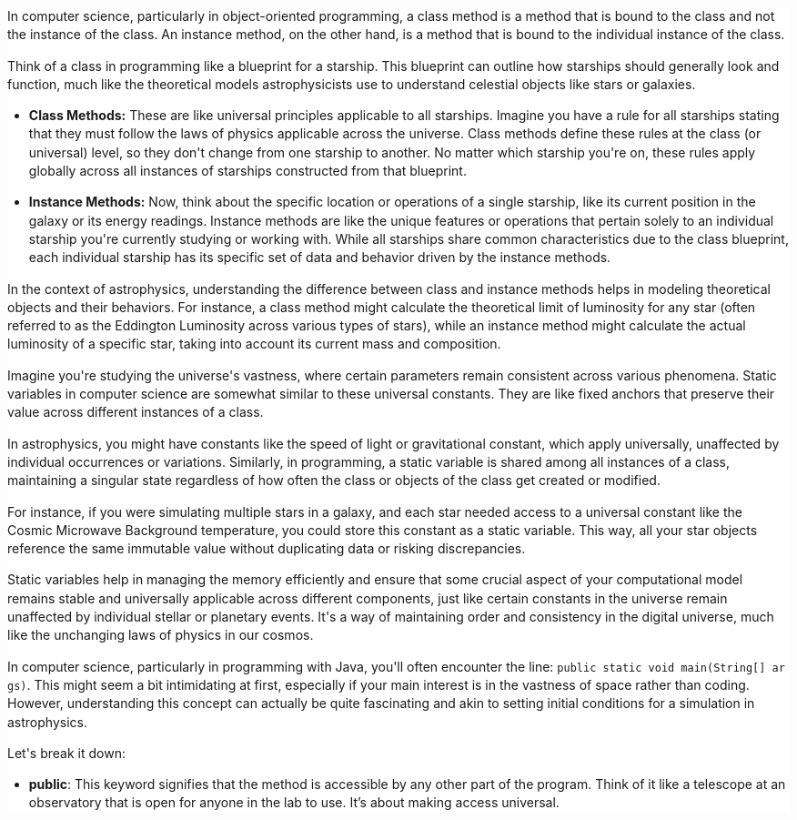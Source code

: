 In computer science, particularly in object-oriented programming, a class method is a method that is bound to the class and not the instance of the class. An instance method, on the other hand, is a method that is bound to the individual instance of the class.

Think of a class in programming like a blueprint for a starship. This blueprint can outline how starships should generally look and function, much like the theoretical models astrophysicists use to understand celestial objects like stars or galaxies. 

- **Class Methods:** These are like universal principles applicable to all starships. Imagine you have a rule for all starships stating that they must follow the laws of physics applicable across the universe. Class methods define these rules at the class (or universal) level, so they don't change from one starship to another. No matter which starship you're on, these rules apply globally across all instances of starships constructed from that blueprint.

- **Instance Methods:** Now, think about the specific location or operations of a single starship, like its current position in the galaxy or its energy readings. Instance methods are like the unique features or operations that pertain solely to an individual starship you're currently studying or working with. While all starships share common characteristics due to the class blueprint, each individual starship has its specific set of data and behavior driven by the instance methods.

In the context of astrophysics, understanding the difference between class and instance methods helps in modeling theoretical objects and their behaviors. For instance, a class method might calculate the theoretical limit of luminosity for any star (often referred to as the Eddington Luminosity across various types of stars), while an instance method might calculate the actual luminosity of a specific star, taking into account its current mass and composition.

Imagine you're studying the universe's vastness, where certain parameters remain consistent across various phenomena. Static variables in computer science are somewhat similar to these universal constants. They are like fixed anchors that preserve their value across different instances of a class.

In astrophysics, you might have constants like the speed of light or gravitational constant, which apply universally, unaffected by individual occurrences or variations. Similarly, in programming, a static variable is shared among all instances of a class, maintaining a singular state regardless of how often the class or objects of the class get created or modified.

For instance, if you were simulating multiple stars in a galaxy, and each star needed access to a universal constant like the Cosmic Microwave Background temperature, you could store this constant as a static variable. This way, all your star objects reference the same immutable value without duplicating data or risking discrepancies.

Static variables help in managing the memory efficiently and ensure that some crucial aspect of your computational model remains stable and universally applicable across different components, just like certain constants in the universe remain unaffected by individual stellar or planetary events. It's a way of maintaining order and consistency in the digital universe, much like the unchanging laws of physics in our cosmos.

In computer science, particularly in programming with Java, you'll often encounter the line: `public static void main(String[] args)`. This might seem a bit intimidating at first, especially if your main interest is in the vastness of space rather than coding. However, understanding this concept can actually be quite fascinating and akin to setting initial conditions for a simulation in astrophysics.

Let's break it down:

- **public**: This keyword signifies that the method is accessible by any other part of the program. Think of it like a telescope at an observatory that is open for anyone in the lab to use. It’s about making access universal.
